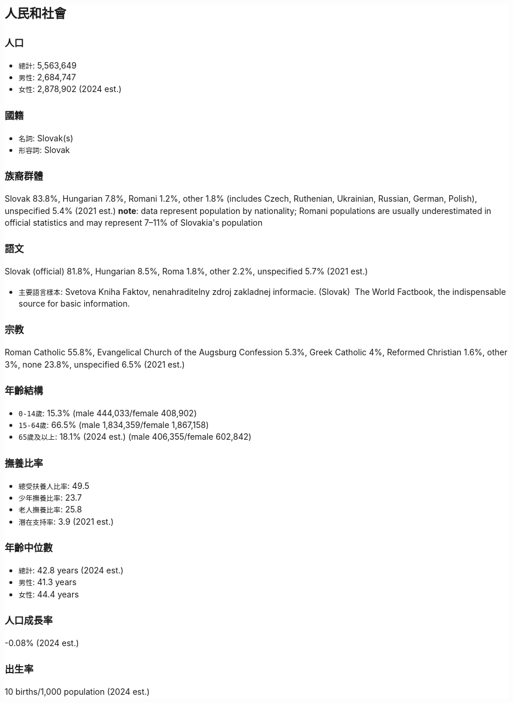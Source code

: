 ## 人民和社會

### 人口
- `總計`: 5,563,649
- `男性`: 2,684,747
- `女性`: 2,878,902 (2024 est.)

### 國籍
- `名詞`: Slovak(s)
- `形容詞`: Slovak

### 族裔群體
Slovak 83.8%, Hungarian 7.8%, Romani 1.2%, other 1.8% (includes Czech, Ruthenian, Ukrainian, Russian, German, Polish), unspecified 5.4% (2021 est.)
**note**:  data represent population by nationality; Romani populations are usually underestimated in official statistics and may represent 7–11% of Slovakia's population

### 語文
Slovak (official) 81.8%, Hungarian 8.5%, Roma 1.8%, other 2.2%, unspecified 5.7% (2021 est.)
- `主要語言樣本`: Svetova Kniha Faktov, nenahraditelny zdroj zakladnej informacie. (Slovak)  The World Factbook, the indispensable source for basic information.

### 宗教
Roman Catholic 55.8%, Evangelical Church of the Augsburg Confession 5.3%, Greek Catholic 4%, Reformed Christian 1.6%, other 3%, none 23.8%, unspecified 6.5% (2021 est.)

### 年齡結構
- `0-14歲`: 15.3% (male 444,033/female 408,902)
- `15-64歲`: 66.5% (male 1,834,359/female 1,867,158)
- `65歲及以上`: 18.1% (2024 est.) (male 406,355/female 602,842)

### 撫養比率
- `總受扶養人比率`: 49.5
- `少年撫養比率`: 23.7
- `老人撫養比率`: 25.8
- `潛在支持率`: 3.9 (2021 est.)

### 年齡中位數
- `總計`: 42.8 years (2024 est.)
- `男性`: 41.3 years
- `女性`: 44.4 years

### 人口成長率
-0.08% (2024 est.)

### 出生率
10 births/1,000 population (2024 est.)
